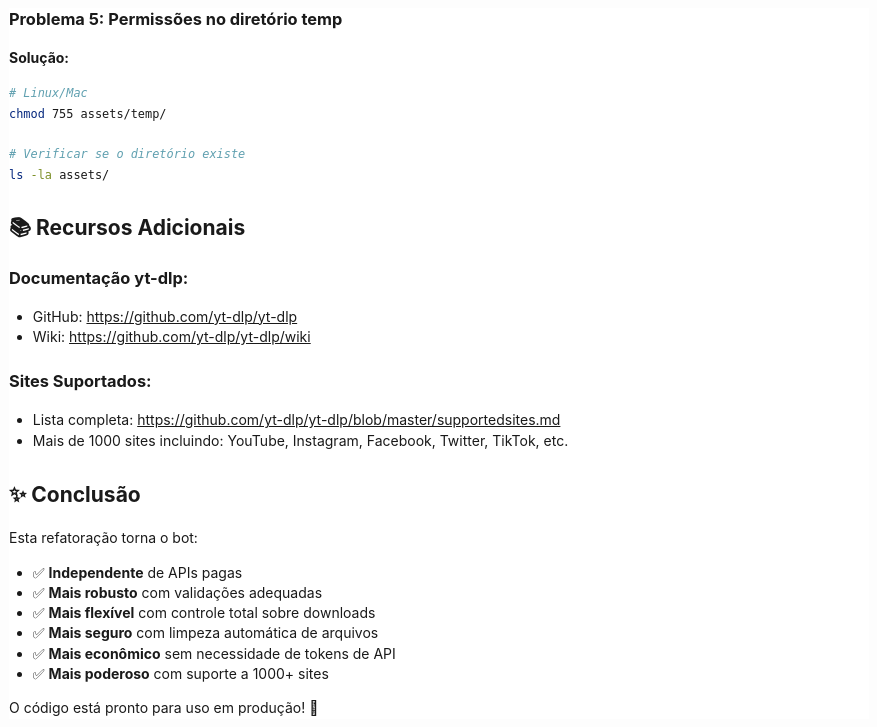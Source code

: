 ### Problema 5: Permissões no diretório temp
**Solução:**
```bash
# Linux/Mac
chmod 755 assets/temp/

# Verificar se o diretório existe
ls -la assets/
```

## 📚 Recursos Adicionais

### Documentação yt-dlp:
- GitHub: https://github.com/yt-dlp/yt-dlp
- Wiki: https://github.com/yt-dlp/yt-dlp/wiki

### Sites Suportados:
- Lista completa: https://github.com/yt-dlp/yt-dlp/blob/master/supportedsites.md
- Mais de 1000 sites incluindo: YouTube, Instagram, Facebook, Twitter, TikTok, etc.

## ✨ Conclusão

Esta refatoração torna o bot:
- ✅ **Independente** de APIs pagas
- ✅ **Mais robusto** com validações adequadas
- ✅ **Mais flexível** com controle total sobre downloads
- ✅ **Mais seguro** com limpeza automática de arquivos
- ✅ **Mais econômico** sem necessidade de tokens de API
- ✅ **Mais poderoso** com suporte a 1000+ sites

O código está pronto para uso em produção! 🚀
